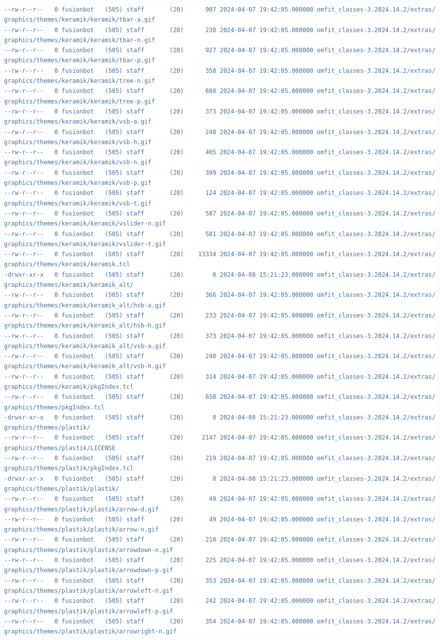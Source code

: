 ```diff
--rw-r--r--   0 fusionbot   (505) staff       (20)      907 2024-04-07 19:42:05.000000 omfit_classes-3.2024.14.2/extras/graphics/themes/keramik/keramik/tbar-a.gif
--rw-r--r--   0 fusionbot   (505) staff       (20)      238 2024-04-07 19:42:05.000000 omfit_classes-3.2024.14.2/extras/graphics/themes/keramik/keramik/tbar-n.gif
--rw-r--r--   0 fusionbot   (505) staff       (20)      927 2024-04-07 19:42:05.000000 omfit_classes-3.2024.14.2/extras/graphics/themes/keramik/keramik/tbar-p.gif
--rw-r--r--   0 fusionbot   (505) staff       (20)      358 2024-04-07 19:42:05.000000 omfit_classes-3.2024.14.2/extras/graphics/themes/keramik/keramik/tree-n.gif
--rw-r--r--   0 fusionbot   (505) staff       (20)      688 2024-04-07 19:42:05.000000 omfit_classes-3.2024.14.2/extras/graphics/themes/keramik/keramik/tree-p.gif
--rw-r--r--   0 fusionbot   (505) staff       (20)      373 2024-04-07 19:42:05.000000 omfit_classes-3.2024.14.2/extras/graphics/themes/keramik/keramik/vsb-a.gif
--rw-r--r--   0 fusionbot   (505) staff       (20)      240 2024-04-07 19:42:05.000000 omfit_classes-3.2024.14.2/extras/graphics/themes/keramik/keramik/vsb-h.gif
--rw-r--r--   0 fusionbot   (505) staff       (20)      405 2024-04-07 19:42:05.000000 omfit_classes-3.2024.14.2/extras/graphics/themes/keramik/keramik/vsb-n.gif
--rw-r--r--   0 fusionbot   (505) staff       (20)      399 2024-04-07 19:42:05.000000 omfit_classes-3.2024.14.2/extras/graphics/themes/keramik/keramik/vsb-p.gif
--rw-r--r--   0 fusionbot   (505) staff       (20)      124 2024-04-07 19:42:05.000000 omfit_classes-3.2024.14.2/extras/graphics/themes/keramik/keramik/vsb-t.gif
--rw-r--r--   0 fusionbot   (505) staff       (20)      587 2024-04-07 19:42:05.000000 omfit_classes-3.2024.14.2/extras/graphics/themes/keramik/keramik/vslider-n.gif
--rw-r--r--   0 fusionbot   (505) staff       (20)      581 2024-04-07 19:42:05.000000 omfit_classes-3.2024.14.2/extras/graphics/themes/keramik/keramik/vslider-t.gif
--rw-r--r--   0 fusionbot   (505) staff       (20)    13334 2024-04-07 19:42:05.000000 omfit_classes-3.2024.14.2/extras/graphics/themes/keramik/keramik.tcl
-drwxr-xr-x   0 fusionbot   (505) staff       (20)        0 2024-04-08 15:21:23.000000 omfit_classes-3.2024.14.2/extras/graphics/themes/keramik/keramik_alt/
--rw-r--r--   0 fusionbot   (505) staff       (20)      366 2024-04-07 19:42:05.000000 omfit_classes-3.2024.14.2/extras/graphics/themes/keramik/keramik_alt/hsb-a.gif
--rw-r--r--   0 fusionbot   (505) staff       (20)      233 2024-04-07 19:42:05.000000 omfit_classes-3.2024.14.2/extras/graphics/themes/keramik/keramik_alt/hsb-h.gif
--rw-r--r--   0 fusionbot   (505) staff       (20)      373 2024-04-07 19:42:05.000000 omfit_classes-3.2024.14.2/extras/graphics/themes/keramik/keramik_alt/vsb-a.gif
--rw-r--r--   0 fusionbot   (505) staff       (20)      240 2024-04-07 19:42:05.000000 omfit_classes-3.2024.14.2/extras/graphics/themes/keramik/keramik_alt/vsb-h.gif
--rw-r--r--   0 fusionbot   (505) staff       (20)      314 2024-04-07 19:42:05.000000 omfit_classes-3.2024.14.2/extras/graphics/themes/keramik/pkgIndex.tcl
--rw-r--r--   0 fusionbot   (505) staff       (20)      650 2024-04-07 19:42:05.000000 omfit_classes-3.2024.14.2/extras/graphics/themes/pkgIndex.tcl
-drwxr-xr-x   0 fusionbot   (505) staff       (20)        0 2024-04-08 15:21:23.000000 omfit_classes-3.2024.14.2/extras/graphics/themes/plastik/
--rw-r--r--   0 fusionbot   (505) staff       (20)     2147 2024-04-07 19:42:05.000000 omfit_classes-3.2024.14.2/extras/graphics/themes/plastik/LICENSE
--rw-r--r--   0 fusionbot   (505) staff       (20)      219 2024-04-07 19:42:05.000000 omfit_classes-3.2024.14.2/extras/graphics/themes/plastik/pkgIndex.tcl
-drwxr-xr-x   0 fusionbot   (505) staff       (20)        0 2024-04-08 15:21:23.000000 omfit_classes-3.2024.14.2/extras/graphics/themes/plastik/plastik/
--rw-r--r--   0 fusionbot   (505) staff       (20)       49 2024-04-07 19:42:05.000000 omfit_classes-3.2024.14.2/extras/graphics/themes/plastik/plastik/arrow-d.gif
--rw-r--r--   0 fusionbot   (505) staff       (20)       49 2024-04-07 19:42:05.000000 omfit_classes-3.2024.14.2/extras/graphics/themes/plastik/plastik/arrow-n.gif
--rw-r--r--   0 fusionbot   (505) staff       (20)      218 2024-04-07 19:42:05.000000 omfit_classes-3.2024.14.2/extras/graphics/themes/plastik/plastik/arrowdown-n.gif
--rw-r--r--   0 fusionbot   (505) staff       (20)      225 2024-04-07 19:42:05.000000 omfit_classes-3.2024.14.2/extras/graphics/themes/plastik/plastik/arrowdown-p.gif
--rw-r--r--   0 fusionbot   (505) staff       (20)      353 2024-04-07 19:42:05.000000 omfit_classes-3.2024.14.2/extras/graphics/themes/plastik/plastik/arrowleft-n.gif
--rw-r--r--   0 fusionbot   (505) staff       (20)      242 2024-04-07 19:42:05.000000 omfit_classes-3.2024.14.2/extras/graphics/themes/plastik/plastik/arrowleft-p.gif
--rw-r--r--   0 fusionbot   (505) staff       (20)      354 2024-04-07 19:42:05.000000 omfit_classes-3.2024.14.2/extras/graphics/themes/plastik/plastik/arrowright-n.gif
```
